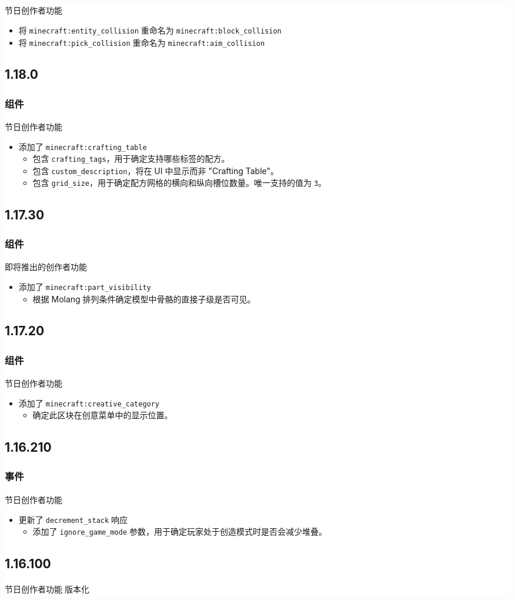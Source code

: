 <Tag name="experimental" />
<Label color="red">节日创作者功能</Label>

-   将 `minecraft:entity_collision` 重命名为 `minecraft:block_collision`
-   将 `minecraft:pick_collision` 重命名为 `minecraft:aim_collision`

## 1.18.0

### 组件

<Tag name="experimental" />
<Label color="red">节日创作者功能</Label>

-   添加了 `minecraft:crafting_table`
    -   包含 `crafting_tags`，用于确定支持哪些标签的配方。
    -   包含 `custom_description`，将在 UI 中显示而非 "Crafting Table"。
    -   包含 `grid_size`，用于确定配方网格的横向和纵向槽位数量。唯一支持的值为 `3`。

## 1.17.30

### 组件

<Tag name="experimental" />
<Label color="blue">即将推出的创作者功能</Label>

-   添加了 `minecraft:part_visibility`
    -   根据 Molang 排列条件确定模型中骨骼的直接子级是否可见。

## 1.17.20

### 组件

<Tag name="experimental" />
<Label color="red">节日创作者功能</Label>

-   添加了 `minecraft:creative_category`
    -   确定此区块在创意菜单中的显示位置。

## 1.16.210

### 事件

<Tag name="experimental" />
<Label color="red">节日创作者功能</Label>

-   更新了 `decrement_stack` 响应
    -   添加了 `ignore_game_mode` 参数，用于确定玩家处于创造模式时是否会减少堆叠。

## 1.16.100

<Tag name="experimental" />
<Label color="red">节日创作者功能</Label>
<Label color="green">版本化</Label>
